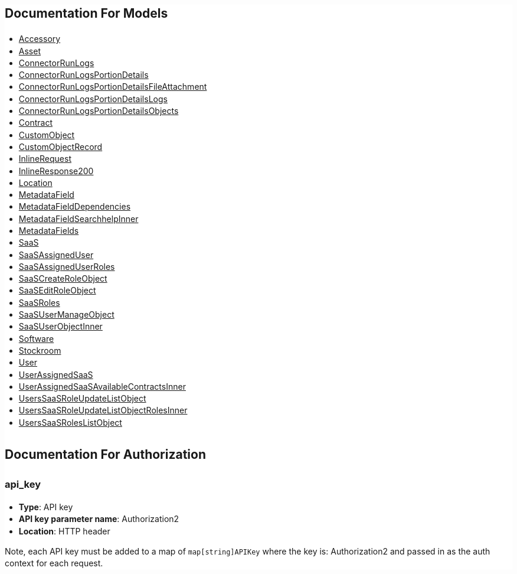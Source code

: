 
## Documentation For Models

 - [Accessory](docs/Accessory.md)
 - [Asset](docs/Asset.md)
 - [ConnectorRunLogs](docs/ConnectorRunLogs.md)
 - [ConnectorRunLogsPortionDetails](docs/ConnectorRunLogsPortionDetails.md)
 - [ConnectorRunLogsPortionDetailsFileAttachment](docs/ConnectorRunLogsPortionDetailsFileAttachment.md)
 - [ConnectorRunLogsPortionDetailsLogs](docs/ConnectorRunLogsPortionDetailsLogs.md)
 - [ConnectorRunLogsPortionDetailsObjects](docs/ConnectorRunLogsPortionDetailsObjects.md)
 - [Contract](docs/Contract.md)
 - [CustomObject](docs/CustomObject.md)
 - [CustomObjectRecord](docs/CustomObjectRecord.md)
 - [InlineRequest](docs/InlineRequest.md)
 - [InlineResponse200](docs/InlineResponse200.md)
 - [Location](docs/Location.md)
 - [MetadataField](docs/MetadataField.md)
 - [MetadataFieldDependencies](docs/MetadataFieldDependencies.md)
 - [MetadataFieldSearchhelpInner](docs/MetadataFieldSearchhelpInner.md)
 - [MetadataFields](docs/MetadataFields.md)
 - [SaaS](docs/SaaS.md)
 - [SaaSAssignedUser](docs/SaaSAssignedUser.md)
 - [SaaSAssignedUserRoles](docs/SaaSAssignedUserRoles.md)
 - [SaaSCreateRoleObject](docs/SaaSCreateRoleObject.md)
 - [SaaSEditRoleObject](docs/SaaSEditRoleObject.md)
 - [SaaSRoles](docs/SaaSRoles.md)
 - [SaaSUserManageObject](docs/SaaSUserManageObject.md)
 - [SaaSUserObjectInner](docs/SaaSUserObjectInner.md)
 - [Software](docs/Software.md)
 - [Stockroom](docs/Stockroom.md)
 - [User](docs/User.md)
 - [UserAssignedSaaS](docs/UserAssignedSaaS.md)
 - [UserAssignedSaaSAvailableContractsInner](docs/UserAssignedSaaSAvailableContractsInner.md)
 - [UsersSaaSRoleUpdateListObject](docs/UsersSaaSRoleUpdateListObject.md)
 - [UsersSaaSRoleUpdateListObjectRolesInner](docs/UsersSaaSRoleUpdateListObjectRolesInner.md)
 - [UsersSaaSRolesListObject](docs/UsersSaaSRolesListObject.md)


## Documentation For Authorization



### api_key

- **Type**: API key
- **API key parameter name**: Authorization2
- **Location**: HTTP header

Note, each API key must be added to a map of `map[string]APIKey` where the key is: Authorization2 and passed in as the auth context for each request.


